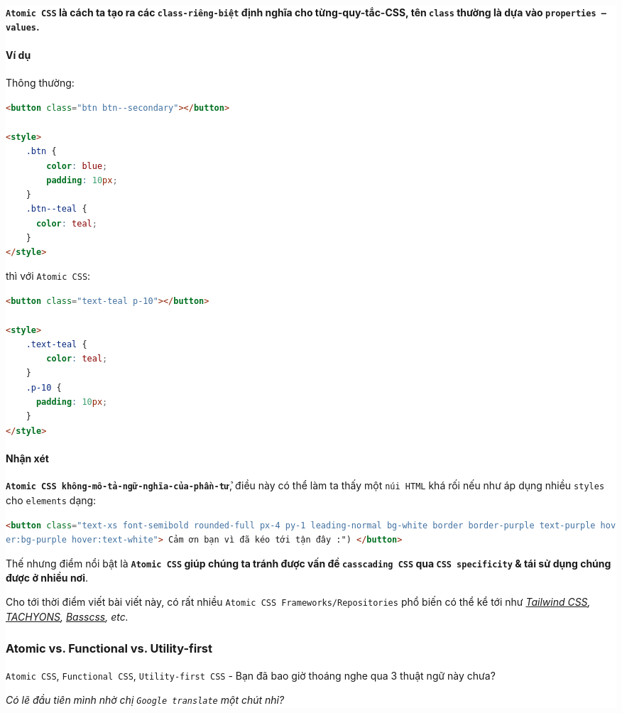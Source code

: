 **`Atomic CSS` là cách ta tạo ra các `class-riêng-biệt` định nghĩa cho từng-quy-tắc-CSS, tên `class` thường là dựa vào `properties – values`.**

#### Ví dụ

Thông thường:
```html
<button class="btn btn--secondary"></button>

<style>
    .btn {
        color: blue;
        padding: 10px;
    }
    .btn--teal {
      color: teal;
    }
</style>
```

thì với `Atomic CSS`:
```HTML
<button class="text-teal p-10"></button>

<style>
    .text-teal {
        color: teal;
    }
    .p-10 {
      padding: 10px;
    }
</style>
```

#### Nhận xét
**`Atomic CSS không-mô-tả-ngữ-nghĩa-của-phần-tử`**, điều này có thể làm ta thấy một `núi HTML` khá rối nếu như áp dụng nhiều `styles` cho `elements` dạng:
```html
<button class="text-xs font-semibold rounded-full px-4 py-1 leading-normal bg-white border border-purple text-purple hover:bg-purple hover:text-white"> Cảm ơn bạn vì đã kéo tới tận đây :") </button>
```

Thế nhưng điểm nổi bật là **`Atomic CSS` giúp chúng ta tránh được vấn đề `casscading CSS` qua `CSS specificity` & tái sử dụng chúng được ở nhiều nơi**.

Cho tới thời điểm viết bài viết này, có rất nhiều `Atomic CSS Frameworks/Repositories` phổ biến có thể kể tới như *[Tailwind CSS](https://tailwindcss.com/),  [TACHYONS](https://github.com/tachyons-css/tachyons/), [Basscss](https://basscss.com/), etc.*

### Atomic vs. Functional vs. Utility-first

`Atomic CSS`, `Functional CSS`, `Utility-first CSS` - Bạn đã bao giờ thoáng nghe qua 3 thuật ngữ này chưa?

*Có lẽ đầu tiên mình nhờ chị `Google translate` một chút nhỉ?*
